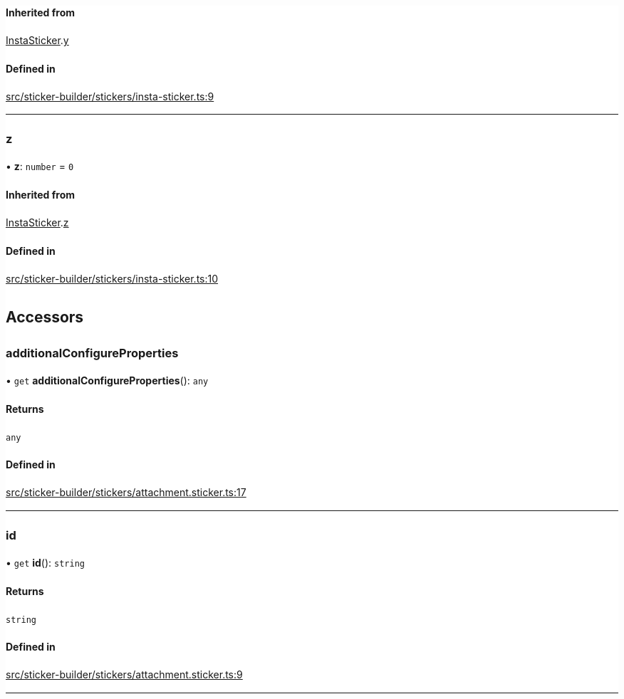 #### Inherited from

[InstaSticker](InstaSticker.md).[y](InstaSticker.md#y)

#### Defined in

[src/sticker-builder/stickers/insta-sticker.ts:9](https://github.com/Nerixyz/instagram-private-api/blob/b3351b9/src/sticker-builder/stickers/insta-sticker.ts#L9)

___

### z

• **z**: `number` = `0`

#### Inherited from

[InstaSticker](InstaSticker.md).[z](InstaSticker.md#z)

#### Defined in

[src/sticker-builder/stickers/insta-sticker.ts:10](https://github.com/Nerixyz/instagram-private-api/blob/b3351b9/src/sticker-builder/stickers/insta-sticker.ts#L10)

## Accessors

### additionalConfigureProperties

• `get` **additionalConfigureProperties**(): `any`

#### Returns

`any`

#### Defined in

[src/sticker-builder/stickers/attachment.sticker.ts:17](https://github.com/Nerixyz/instagram-private-api/blob/b3351b9/src/sticker-builder/stickers/attachment.sticker.ts#L17)

___

### id

• `get` **id**(): `string`

#### Returns

`string`

#### Defined in

[src/sticker-builder/stickers/attachment.sticker.ts:9](https://github.com/Nerixyz/instagram-private-api/blob/b3351b9/src/sticker-builder/stickers/attachment.sticker.ts#L9)

___
